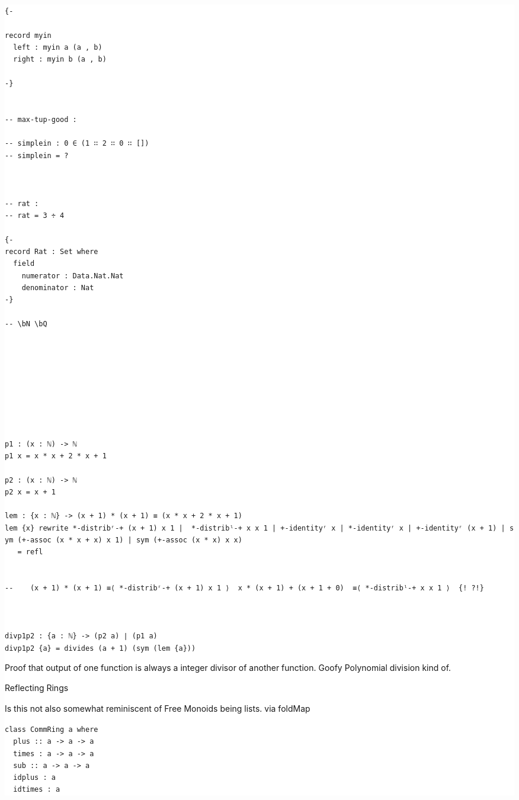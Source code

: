     {-
    
    record myin
      left : myin a (a , b) 
      right : myin b (a , b) 
    
    -}
    
    
    -- max-tup-good : 
    
    -- simplein : 0 ∈ (1 ∷ 2 ∷ 0 ∷ [])
    -- simplein = ?
    
    
    
    -- rat : 
    -- rat = 3 ÷ 4
    
    {-
    record Rat : Set where
      field
        numerator : Data.Nat.Nat
        denominator : Nat
    -}
    
    -- \bN \bQ
    
    
    
    
    
    
    

    
    p1 : (x : ℕ) -> ℕ
    p1 x = x * x + 2 * x + 1 
    
    p2 : (x : ℕ) -> ℕ
    p2 x = x + 1
    
    lem : {x : ℕ} -> (x + 1) * (x + 1) ≡ (x * x + 2 * x + 1) 
    lem {x} rewrite *-distribʳ-+ (x + 1) x 1 |  *-distribˡ-+ x x 1 | +-identityʳ x | *-identityʳ x | +-identityʳ (x + 1) | sym (+-assoc (x * x + x) x 1) | sym (+-assoc (x * x) x x)
       = refl
    
    
    --    (x + 1) * (x + 1) ≡⟨ *-distribʳ-+ (x + 1) x 1 ⟩  x * (x + 1) + (x + 1 + 0)  ≡⟨ *-distribˡ-+ x x 1 ⟩  {! ?!} 
    
    
    
    divp1p2 : {a : ℕ} -> (p2 a) ∣ (p1 a)
    divp1p2 {a} = divides (a + 1) (sym (lem {a}))

Proof that output of one function is always a integer divisor of another function. Goofy Polynomial division kind of.

Reflecting Rings

Is this not also somewhat reminiscent of Free Monoids being lists. via foldMap

    
    class CommRing a where
      plus :: a -> a -> a
      times : a -> a -> a
      sub :: a -> a -> a
      idplus : a
      idtimes : a
      